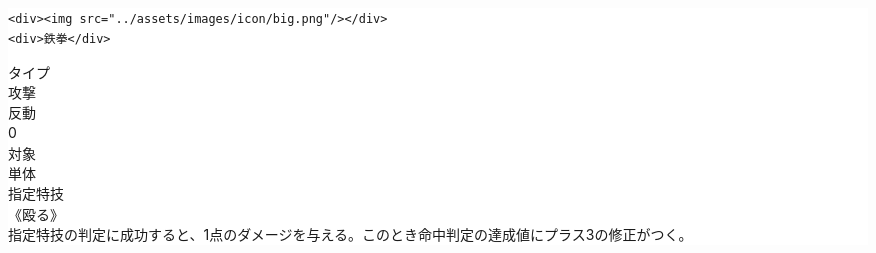     <div><img src="../assets/images/icon/big.png"/></div>
    <div>鉄拳</div>
  </div>
  <div class="row">
    <div class="tag">
      <div>タイプ</div>
      <div>攻撃</div>
    </div>
    <div class="tag">
      <div>反動</div>
      <div>0</div>
    </div>
    <div class="tag">
      <div>対象</div>
      <div>単体</div>
    </div>
  </div>
  <div class="tag">
    <div>指定特技</div>
    <div>《殴る》</div>
  </div>
  <div class="card-content">指定特技の判定に成功すると、1点のダメージを与える。このとき命中判定の達成値にプラス3の修正がつく。</div>
</div>
<div class="ability-card">
  <div class="card-title">